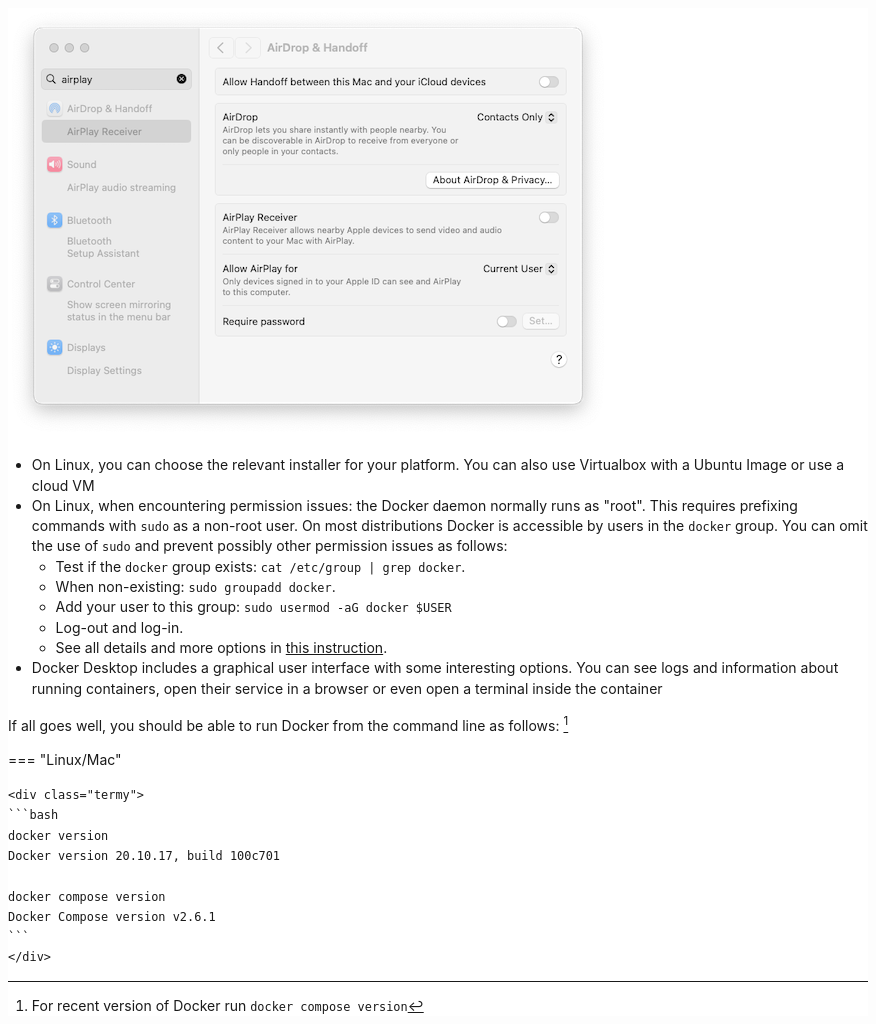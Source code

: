 ![MacBook settings](assets/images/macosx-airplay-disable.png)
* On Linux, you can choose the relevant installer for your platform. You can also use Virtualbox with a Ubuntu Image or use a cloud VM
* On Linux, when encountering permission issues: the Docker daemon normally runs as "root". This requires prefixing commands with `sudo` as a non-root user. On most distributions Docker is accessible by users in the `docker` group. You can omit the use of `sudo` and prevent possibly other permission issues as follows:
    * Test if the `docker` group exists: `cat /etc/group | grep docker`.
    * When non-existing: `sudo groupadd docker`. 
    * Add your user to this group: `sudo usermod -aG docker $USER` 
    * Log-out and log-in.
    * See all details and more options in [this instruction](https://docs.docker.com/engine/install/linux-postinstall/#manage-docker-as-a-non-root-user).
* Docker Desktop includes a graphical user interface with some interesting options. You can see logs and information about running containers, open their service in a browser or even open a terminal inside the container

If all goes well, you should be able to run Docker from the command line as follows: [^2]

=== "Linux/Mac"

    <div class="termy">
    ```bash
    docker version
    Docker version 20.10.17, build 100c701

    docker compose version
    Docker Compose version v2.6.1
    ```
    </div>


[^1]: Alternatively, you can fork/clone the GitHub repository of this workshop directly from <https://github.com/geopython/diving-into-pygeoapi>.
[^2]: For recent version of Docker run `docker compose version`